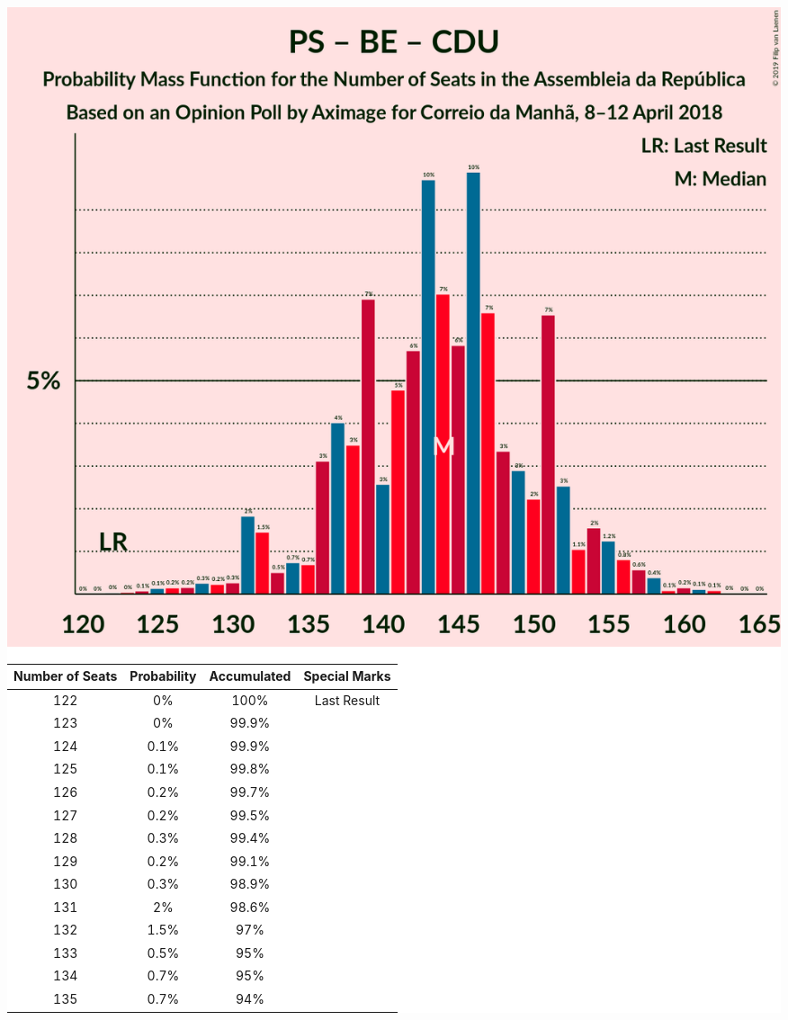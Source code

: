 ![Graph with seats probability mass function not yet produced](2018-04-12-Aximage-coalitions-seats-pmf-ps–be–cdu.png "Seats Probability Mass Function")

| Number of Seats | Probability | Accumulated | Special Marks |
|:---------------:|:-----------:|:-----------:|:-------------:|
| 122 | 0% | 100% | Last Result |
| 123 | 0% | 99.9% |  |
| 124 | 0.1% | 99.9% |  |
| 125 | 0.1% | 99.8% |  |
| 126 | 0.2% | 99.7% |  |
| 127 | 0.2% | 99.5% |  |
| 128 | 0.3% | 99.4% |  |
| 129 | 0.2% | 99.1% |  |
| 130 | 0.3% | 98.9% |  |
| 131 | 2% | 98.6% |  |
| 132 | 1.5% | 97% |  |
| 133 | 0.5% | 95% |  |
| 134 | 0.7% | 95% |  |
| 135 | 0.7% | 94% |  |